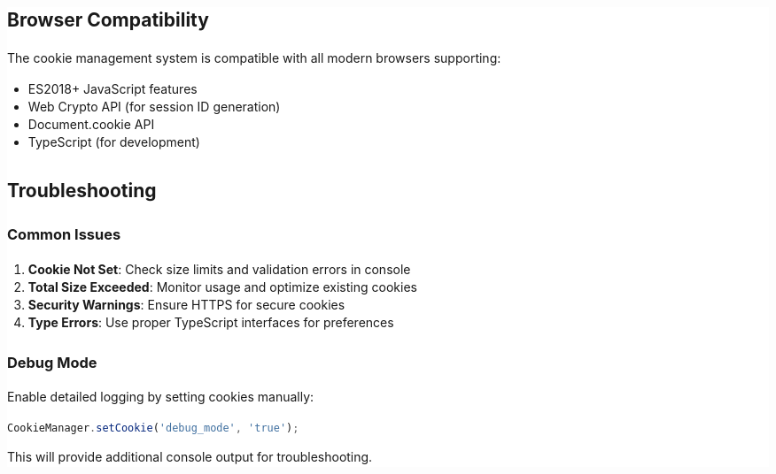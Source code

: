 ## Browser Compatibility

The cookie management system is compatible with all modern browsers supporting:
- ES2018+ JavaScript features
- Web Crypto API (for session ID generation)
- Document.cookie API
- TypeScript (for development)

## Troubleshooting

### Common Issues

1. **Cookie Not Set**: Check size limits and validation errors in console
2. **Total Size Exceeded**: Monitor usage and optimize existing cookies
3. **Security Warnings**: Ensure HTTPS for secure cookies
4. **Type Errors**: Use proper TypeScript interfaces for preferences

### Debug Mode
Enable detailed logging by setting cookies manually:
```typescript
CookieManager.setCookie('debug_mode', 'true');
```

This will provide additional console output for troubleshooting.